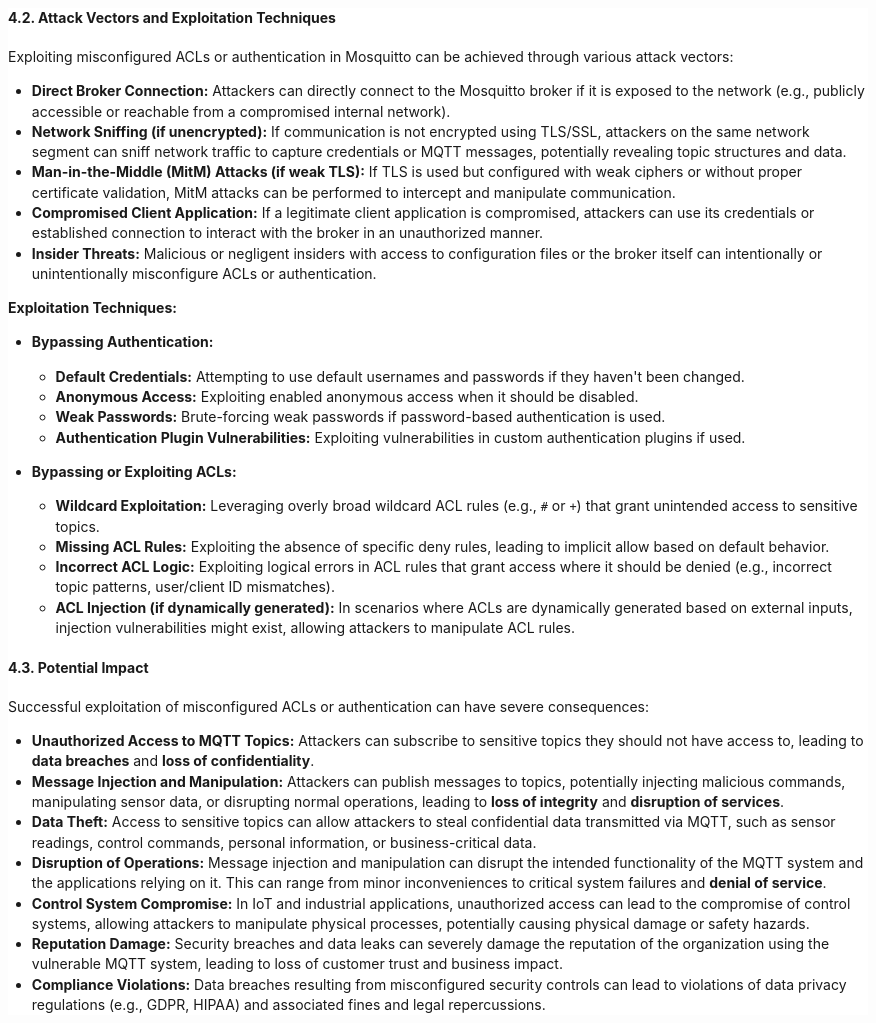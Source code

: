 #### 4.2. Attack Vectors and Exploitation Techniques

Exploiting misconfigured ACLs or authentication in Mosquitto can be achieved through various attack vectors:

* **Direct Broker Connection:** Attackers can directly connect to the Mosquitto broker if it is exposed to the network (e.g., publicly accessible or reachable from a compromised internal network).
* **Network Sniffing (if unencrypted):** If communication is not encrypted using TLS/SSL, attackers on the same network segment can sniff network traffic to capture credentials or MQTT messages, potentially revealing topic structures and data.
* **Man-in-the-Middle (MitM) Attacks (if weak TLS):** If TLS is used but configured with weak ciphers or without proper certificate validation, MitM attacks can be performed to intercept and manipulate communication.
* **Compromised Client Application:** If a legitimate client application is compromised, attackers can use its credentials or established connection to interact with the broker in an unauthorized manner.
* **Insider Threats:** Malicious or negligent insiders with access to configuration files or the broker itself can intentionally or unintentionally misconfigure ACLs or authentication.

**Exploitation Techniques:**

* **Bypassing Authentication:**
    * **Default Credentials:** Attempting to use default usernames and passwords if they haven't been changed.
    * **Anonymous Access:** Exploiting enabled anonymous access when it should be disabled.
    * **Weak Passwords:** Brute-forcing weak passwords if password-based authentication is used.
    * **Authentication Plugin Vulnerabilities:** Exploiting vulnerabilities in custom authentication plugins if used.

* **Bypassing or Exploiting ACLs:**
    * **Wildcard Exploitation:**  Leveraging overly broad wildcard ACL rules (e.g., `#` or `+`) that grant unintended access to sensitive topics.
    * **Missing ACL Rules:** Exploiting the absence of specific deny rules, leading to implicit allow based on default behavior.
    * **Incorrect ACL Logic:**  Exploiting logical errors in ACL rules that grant access where it should be denied (e.g., incorrect topic patterns, user/client ID mismatches).
    * **ACL Injection (if dynamically generated):** In scenarios where ACLs are dynamically generated based on external inputs, injection vulnerabilities might exist, allowing attackers to manipulate ACL rules.

#### 4.3. Potential Impact

Successful exploitation of misconfigured ACLs or authentication can have severe consequences:

* **Unauthorized Access to MQTT Topics:** Attackers can subscribe to sensitive topics they should not have access to, leading to **data breaches** and **loss of confidentiality**.
* **Message Injection and Manipulation:** Attackers can publish messages to topics, potentially injecting malicious commands, manipulating sensor data, or disrupting normal operations, leading to **loss of integrity** and **disruption of services**.
* **Data Theft:**  Access to sensitive topics can allow attackers to steal confidential data transmitted via MQTT, such as sensor readings, control commands, personal information, or business-critical data.
* **Disruption of Operations:** Message injection and manipulation can disrupt the intended functionality of the MQTT system and the applications relying on it. This can range from minor inconveniences to critical system failures and **denial of service**.
* **Control System Compromise:** In IoT and industrial applications, unauthorized access can lead to the compromise of control systems, allowing attackers to manipulate physical processes, potentially causing physical damage or safety hazards.
* **Reputation Damage:** Security breaches and data leaks can severely damage the reputation of the organization using the vulnerable MQTT system, leading to loss of customer trust and business impact.
* **Compliance Violations:**  Data breaches resulting from misconfigured security controls can lead to violations of data privacy regulations (e.g., GDPR, HIPAA) and associated fines and legal repercussions.
